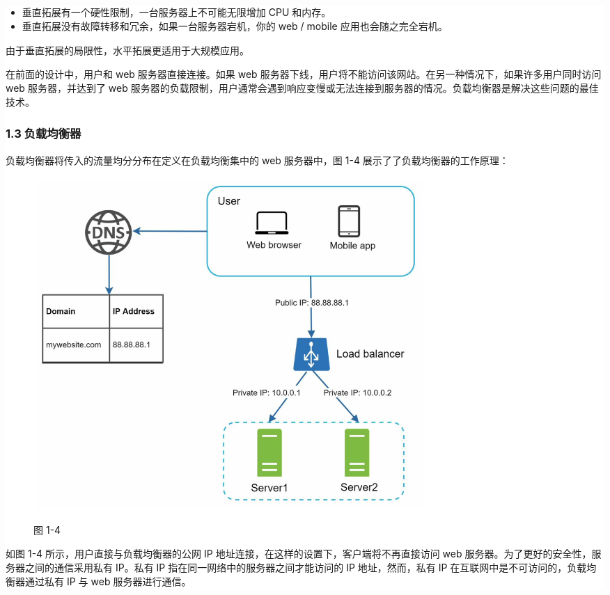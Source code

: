 * 垂直拓展有一个硬性限制，一台服务器上不可能无限增加 CPU 和内存。
* 垂直拓展没有故障转移和冗余，如果一台服务器宕机，你的 web / mobile 应用也会随之完全宕机。

由于垂直拓展的局限性，水平拓展更适用于大规模应用。

在前面的设计中，用户和 web 服务器直接连接。如果 web 服务器下线，用户将不能访问该网站。在另一种情况下，如果许多用户同时访问 web 服务器，并达到了 web 服务器的负载限制，用户通常会遇到响应变慢或无法连接到服务器的情况。负载均衡器是解决这些问题的最佳技术。

### 1.3 负载均衡器

负载均衡器将传入的流量均分分布在定义在负载均衡集中的 web 服务器中，图 1-4 展示了了负载均衡器的工作原理：

<figure><img src=".gitbook/assets/image (1) (1).png" alt="" width="563"><figcaption><p>图 1-4</p></figcaption></figure>

如图 1-4 所示，用户直接与负载均衡器的公网 IP 地址连接，在这样的设置下，客户端将不再直接访问 web 服务器。为了更好的安全性，服务器之间的通信采用私有 IP。私有 IP 指在同一网络中的服务器之间才能访问的 IP 地址，然而，私有 IP 在互联网中是不可访问的，负载均衡器通过私有 IP 与 web 服务器进行通信。
